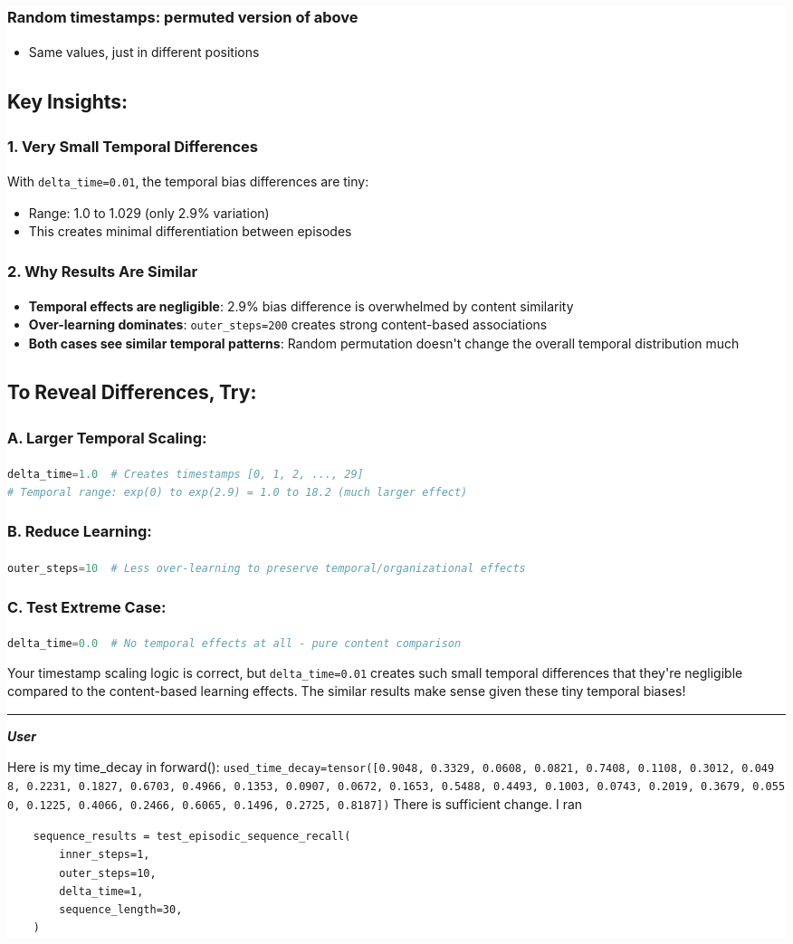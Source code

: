 ### **Random timestamps: permuted version of above**
- Same values, just in different positions

## Key Insights:

### **1. Very Small Temporal Differences**
With `delta_time=0.01`, the temporal bias differences are tiny:
- Range: 1.0 to 1.029 (only 2.9% variation)
- This creates minimal differentiation between episodes

### **2. Why Results Are Similar**
- **Temporal effects are negligible**: 2.9% bias difference is overwhelmed by content similarity
- **Over-learning dominates**: `outer_steps=200` creates strong content-based associations
- **Both cases see similar temporal patterns**: Random permutation doesn't change the overall temporal distribution much

## To Reveal Differences, Try:

### **A. Larger Temporal Scaling:**
```python
delta_time=1.0  # Creates timestamps [0, 1, 2, ..., 29]
# Temporal range: exp(0) to exp(2.9) = 1.0 to 18.2 (much larger effect)
```

### **B. Reduce Learning:**
```python
outer_steps=10  # Less over-learning to preserve temporal/organizational effects
```

### **C. Test Extreme Case:**
```python
delta_time=0.0  # No temporal effects at all - pure content comparison
```

Your timestamp scaling logic is correct, but `delta_time=0.01` creates such small temporal differences that they're negligible compared to the content-based learning effects. The similar results make sense given these tiny temporal biases!

---

_**User**_

Here is my time_decay in forward(): 
`used_time_decay=tensor([0.9048, 0.3329, 0.0608, 0.0821, 0.7408, 0.1108, 0.3012, 0.0498, 0.2231,
        0.1827, 0.6703, 0.4966, 0.1353, 0.0907, 0.0672, 0.1653, 0.5488, 0.4493,
        0.1003, 0.0743, 0.2019, 0.3679, 0.0550, 0.1225, 0.4066, 0.2466, 0.6065,
        0.1496, 0.2725, 0.8187])`
There is sufficient change. I ran 
```
    sequence_results = test_episodic_sequence_recall(
        inner_steps=1,
        outer_steps=10,
        delta_time=1,
        sequence_length=30,
    )
```
